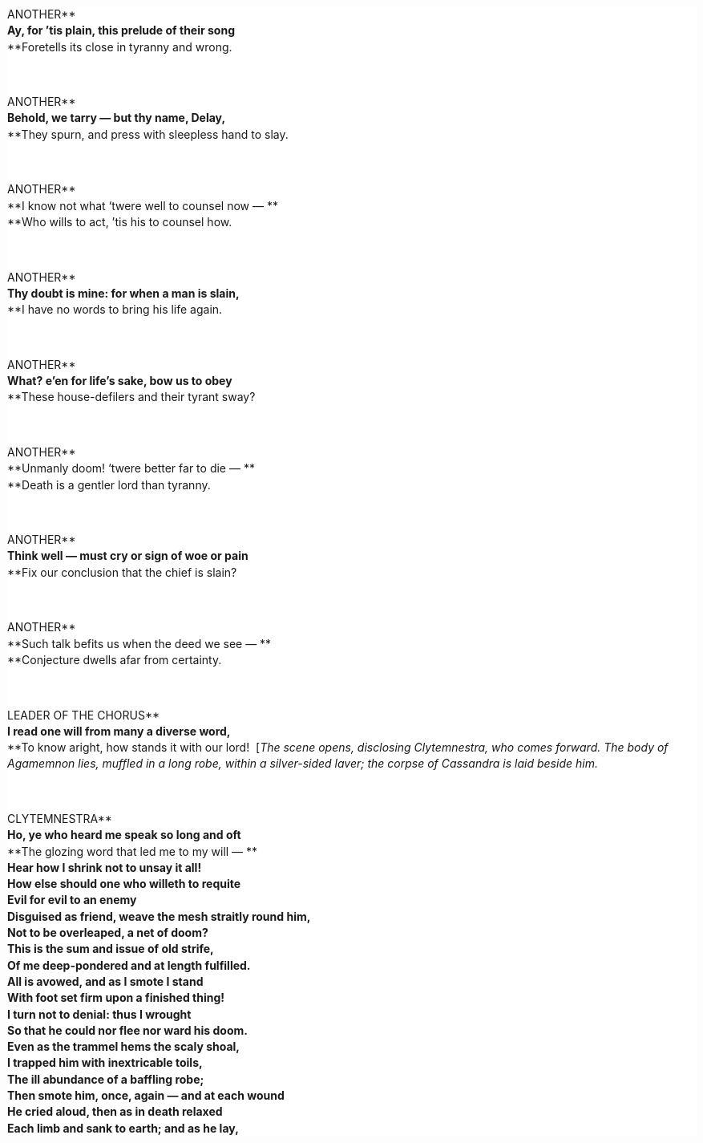 ANOTHER**  
**Ay, for ’tis plain, this prelude of their song**  
**Foretells its close in tyranny and wrong.

 

ANOTHER**  
**Behold, we tarry — but thy name, Delay,**  
**They spurn, and press with sleepless hand to slay.

 

ANOTHER**  
**I know not what ‘twere well to counsel now — **  
**Who wills to act, ’tis his to counsel how.

 

ANOTHER**  
**Thy doubt is mine: for when a man is slain,**  
**I have no words to bring his life again.

 

ANOTHER**  
**What? e’en for life’s sake, bow us to obey**  
**These house-defilers and their tyrant sway?

 

ANOTHER**  
**Unmanly doom\! ‘twere better far to die — **  
**Death is a gentler lord than tyranny.

 

ANOTHER**  
**Think well — must cry or sign of woe or pain**  
**Fix our conclusion that the chief is slain?

 

ANOTHER**  
**Such talk befits us when the deed we see — **  
**Conjecture dwells afar from certainty.

 

LEADER OF THE CHORUS**  
**I read one will from many a diverse word,**  
**To know aright, how stands it with our lord\!  \[*The scene opens, disclosing Clytemnestra, who comes forward. The body of Agamemnon lies, muffled in a long robe, within a silver-sided laver; the corpse of Cassandra is laid beside him.*

 

CLYTEMNESTRA**  
**Ho, ye who heard me speak so long and oft**  
**The glozing word that led me to my will — **  
**Hear how I shrink not to unsay it all\!**  
**How else should one who willeth to requite**  
**Evil for evil to an enemy**  
**Disguised as friend, weave the mesh straitly round him,**  
**Not to be overleaped, a net of doom?**  
**This is the sum and issue of old strife,**  
**Of me deep-pondered and at length fulfilled.**  
**All is avowed, and as I smote I stand**  
**With foot set firm upon a finished thing\!**  
**I turn not to denial: thus I wrought**  
**So that he could nor flee nor ward his doom.**  
**Even as the trammel hems the scaly shoal,**  
**I trapped him with inextricable toils,**  
**The ill abundance of a baffling robe;**  
**Then smote him, once, again — and at each wound**  
**He cried aloud, then as in death relaxed**  
**Each limb and sank to earth; and as he lay,**  